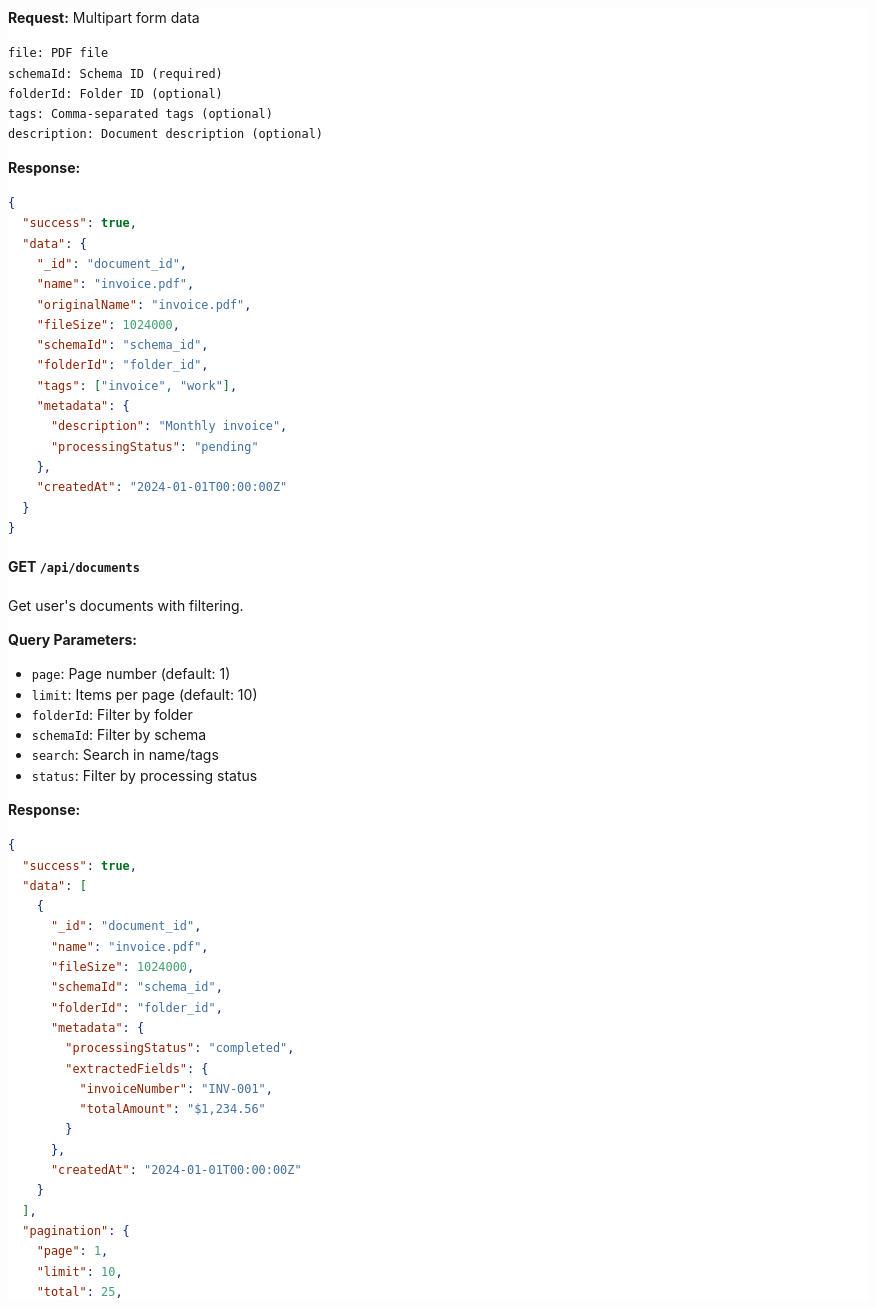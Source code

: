 **Request:** Multipart form data
```
file: PDF file
schemaId: Schema ID (required)
folderId: Folder ID (optional)
tags: Comma-separated tags (optional)
description: Document description (optional)
```

**Response:**
```json
{
  "success": true,
  "data": {
    "_id": "document_id",
    "name": "invoice.pdf",
    "originalName": "invoice.pdf",
    "fileSize": 1024000,
    "schemaId": "schema_id",
    "folderId": "folder_id",
    "tags": ["invoice", "work"],
    "metadata": {
      "description": "Monthly invoice",
      "processingStatus": "pending"
    },
    "createdAt": "2024-01-01T00:00:00Z"
  }
}
```

#### GET `/api/documents`
Get user's documents with filtering.

**Query Parameters:**
- `page`: Page number (default: 1)
- `limit`: Items per page (default: 10)
- `folderId`: Filter by folder
- `schemaId`: Filter by schema
- `search`: Search in name/tags
- `status`: Filter by processing status

**Response:**
```json
{
  "success": true,
  "data": [
    {
      "_id": "document_id",
      "name": "invoice.pdf",
      "fileSize": 1024000,
      "schemaId": "schema_id",
      "folderId": "folder_id",
      "metadata": {
        "processingStatus": "completed",
        "extractedFields": {
          "invoiceNumber": "INV-001",
          "totalAmount": "$1,234.56"
        }
      },
      "createdAt": "2024-01-01T00:00:00Z"
    }
  ],
  "pagination": {
    "page": 1,
    "limit": 10,
    "total": 25,
```